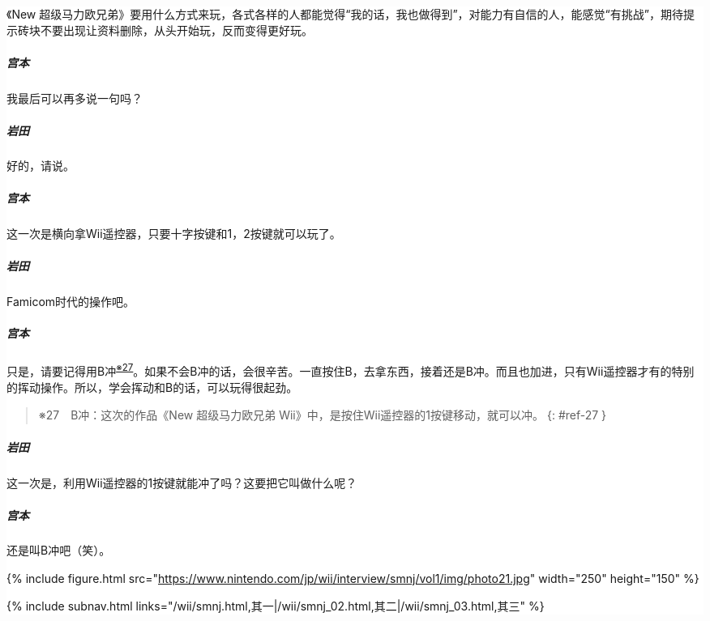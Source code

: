 《New 超级马力欧兄弟》要用什么方式来玩，各式各样的人都能觉得“我的话，我也做得到”，对能力有自信的人，能感觉“有挑战”，期待提示砖块不要出现让资料删除，从头开始玩，反而变得更好玩。

##### 宫本
我最后可以再多说一句吗？

##### 岩田
好的，请说。

##### 宫本
这一次是横向拿Wii遥控器，只要十字按键和1，2按键就可以玩了。

##### 岩田
Famicom时代的操作吧。

##### 宫本
只是，请要记得用B冲<sup>[※27](#ref-27)</sup>。如果不会B冲的话，会很辛苦。一直按住B，去拿东西，接着还是B冲。而且也加进，只有Wii遥控器才有的特别的挥动操作。所以，学会挥动和B的话，可以玩得很起劲。

> ※27　B冲：这次的作品《New 超级马力欧兄弟 Wii》中，是按住Wii遥控器的1按键移动，就可以冲。
> {: #ref-27 }

##### 岩田
这一次是，利用Wii遥控器的1按键就能冲了吗？这要把它叫做什么呢？

##### 宫本
还是叫B冲吧（笑）。

{% include figure.html src="https://www.nintendo.com/jp/wii/interview/smnj/vol1/img/photo21.jpg" width="250" height="150" %}

{% include subnav.html links="/wii/smnj.html,其一|/wii/smnj_02.html,其二|/wii/smnj_03.html,其三" %}